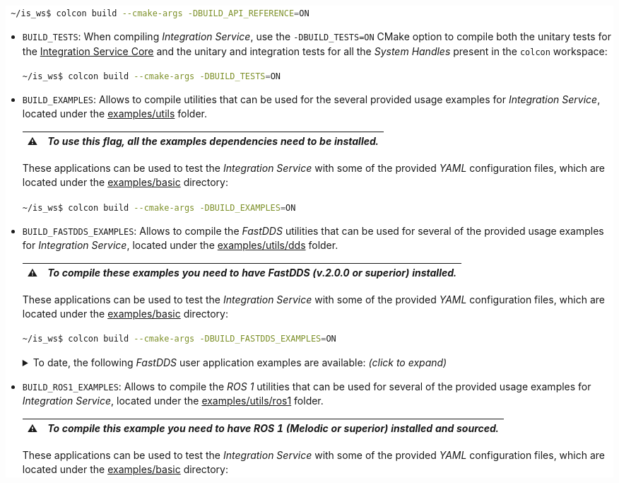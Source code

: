   ```bash
   ~/is_ws$ colcon build --cmake-args -DBUILD_API_REFERENCE=ON
  ```

* `BUILD_TESTS`: When compiling *Integration Service*, use the `-DBUILD_TESTS=ON` CMake option
  to compile both the unitary tests for the [Integration Service Core](core/) and the unitary
  and integration tests for all the *System Handles* present in the `colcon` workspace:

  ```bash
  ~/is_ws$ colcon build --cmake-args -DBUILD_TESTS=ON
  ```

* `BUILD_EXAMPLES`: Allows to compile utilities that can be used for the several provided
  usage examples for *Integration Service*, located under the [examples/utils](examples/utils/) folder.

    | :warning: | *To use this flag, all the examples dependencies need to be installed.* |
    | :-------: | :---------------------------------------------------------------------- |

  These applications can be used to test the *Integration Service* with some of the provided *YAML* configuration
  files, which are located under the [examples/basic](examples/basic) directory:

    ```bash
    ~/is_ws$ colcon build --cmake-args -DBUILD_EXAMPLES=ON
    ```

* `BUILD_FASTDDS_EXAMPLES`: Allows to compile the *FastDDS* utilities that can be used for several of the
  provided usage examples for *Integration Service*, located under the [examples/utils/dds](examples/utils/dds)
  folder.

    | :warning: | *To compile these examples you need to have FastDDS (v.2.0.0 or superior) installed.* |
    | :-------: | :-----------------------------------------------------------------------------------: |

  These applications can be used to test the *Integration Service* with some of the provided *YAML* configuration
  files, which are located under the [examples/basic](examples/basic) directory:

    ```bash
    ~/is_ws$ colcon build --cmake-args -DBUILD_FASTDDS_EXAMPLES=ON
    ```

  <details><summary>To date, the following <i>FastDDS</i> user application examples are available: <i>(click to expand)</i></summary></details>

* `BUILD_ROS1_EXAMPLES`: Allows to compile the *ROS 1* utilities that can be used for several of the
  provided usage examples for *Integration Service*, located under the [examples/utils/ros1](examples/utils/ros1)
  folder.

  | :warning: | *To compile this example you need to have ROS 1 (Melodic or superior) installed and sourced.* |
  | :-------: | :-------------------------------------------------------------------------------------------: |

  These applications can be used to test the *Integration Service* with some of the provided *YAML* configuration
  files, which are located under the [examples/basic](examples/basic) directory:
